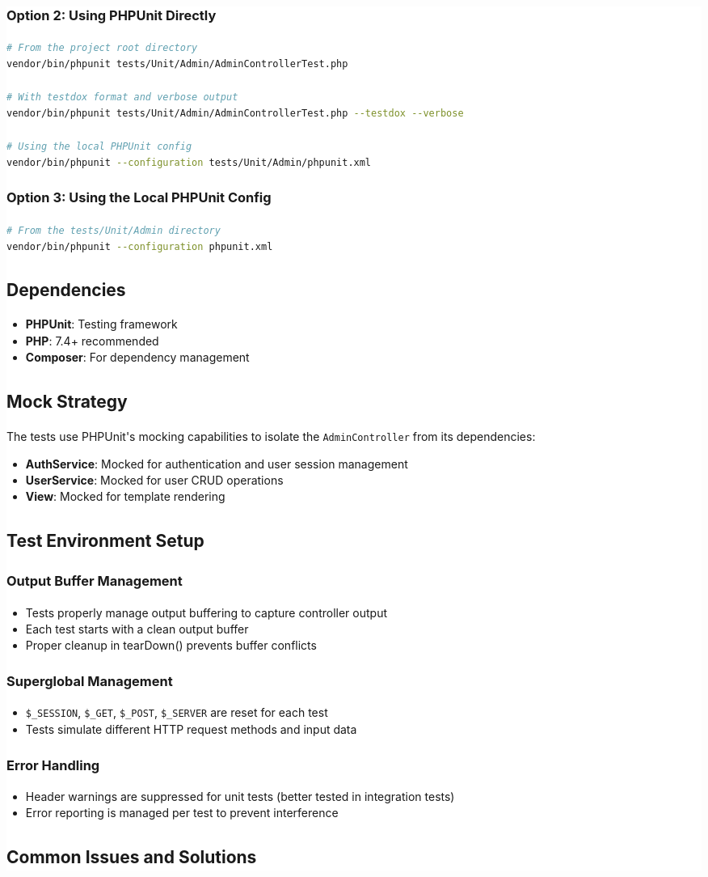 ### Option 2: Using PHPUnit Directly
```bash
# From the project root directory
vendor/bin/phpunit tests/Unit/Admin/AdminControllerTest.php

# With testdox format and verbose output
vendor/bin/phpunit tests/Unit/Admin/AdminControllerTest.php --testdox --verbose

# Using the local PHPUnit config
vendor/bin/phpunit --configuration tests/Unit/Admin/phpunit.xml
```

### Option 3: Using the Local PHPUnit Config
```bash
# From the tests/Unit/Admin directory
vendor/bin/phpunit --configuration phpunit.xml
```

## Dependencies

- **PHPUnit**: Testing framework
- **PHP**: 7.4+ recommended
- **Composer**: For dependency management

## Mock Strategy

The tests use PHPUnit's mocking capabilities to isolate the `AdminController` from its dependencies:

- **AuthService**: Mocked for authentication and user session management
- **UserService**: Mocked for user CRUD operations
- **View**: Mocked for template rendering

## Test Environment Setup

### Output Buffer Management
- Tests properly manage output buffering to capture controller output
- Each test starts with a clean output buffer
- Proper cleanup in tearDown() prevents buffer conflicts

### Superglobal Management
- `$_SESSION`, `$_GET`, `$_POST`, `$_SERVER` are reset for each test
- Tests simulate different HTTP request methods and input data

### Error Handling
- Header warnings are suppressed for unit tests (better tested in integration tests)
- Error reporting is managed per test to prevent interference

## Common Issues and Solutions
